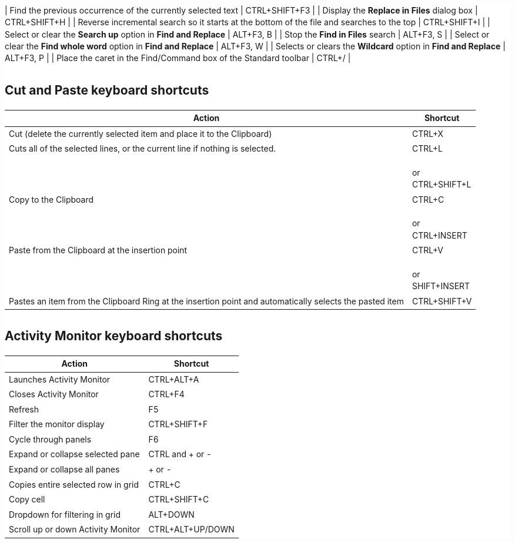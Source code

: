 | Find the previous occurrence of the currently selected text | CTRL+SHIFT+F3 |
| Display the **Replace in Files** dialog box | CTRL+SHIFT+H |
| Reverse incremental search so it starts at the bottom of the file and searches to the top | CTRL+SHIFT+I |
| Select or clear the **Search up** option in **Find and Replace** | ALT+F3, B |
| Stop the **Find in Files** search | ALT+F3, S |
| Select or clear the **Find whole word** option in **Find and Replace** | ALT+F3, W |
| Selects or clears the **Wildcard** option in **Find and Replace** | ALT+F3, P |
| Place the caret in the Find/Command box of the Standard toolbar | CTRL+/ |

## Cut and Paste keyboard shortcuts

| Action | Shortcut |
| --- | --- |
| Cut (delete the currently selected item and place it to the Clipboard) | CTRL+X |
| Cuts all of the selected lines, or the current line if nothing is selected. | CTRL+L<br /><br />or<br />CTRL+SHIFT+L |
| Copy to the Clipboard | CTRL+C<br /><br />or<br />CTRL+INSERT |
| Paste from the Clipboard at the insertion point | CTRL+V<br /><br />or<br />SHIFT+INSERT |
| Pastes an item from the Clipboard Ring at the insertion point and automatically selects the pasted item | CTRL+SHIFT+V |

## Activity Monitor keyboard shortcuts

| Action | Shortcut |
| --- | --- |
| Launches Activity Monitor | CTRL+ALT+A |
| Closes Activity Monitor | CTRL+F4 |
| Refresh | F5 |
| Filter the monitor display | CTRL+SHIFT+F |
| Cycle through panels | F6 |
| Expand or collapse selected pane | CTRL and + or - |
| Expand or collapse all panes | + or - |
| Copies entire selected row in grid | CTRL+C |
| Copy cell | CTRL+SHIFT+C |
| Dropdown for filtering in grid | ALT+DOWN |
| Scroll up or down Activity Monitor | CTRL+ALT+UP/DOWN |
